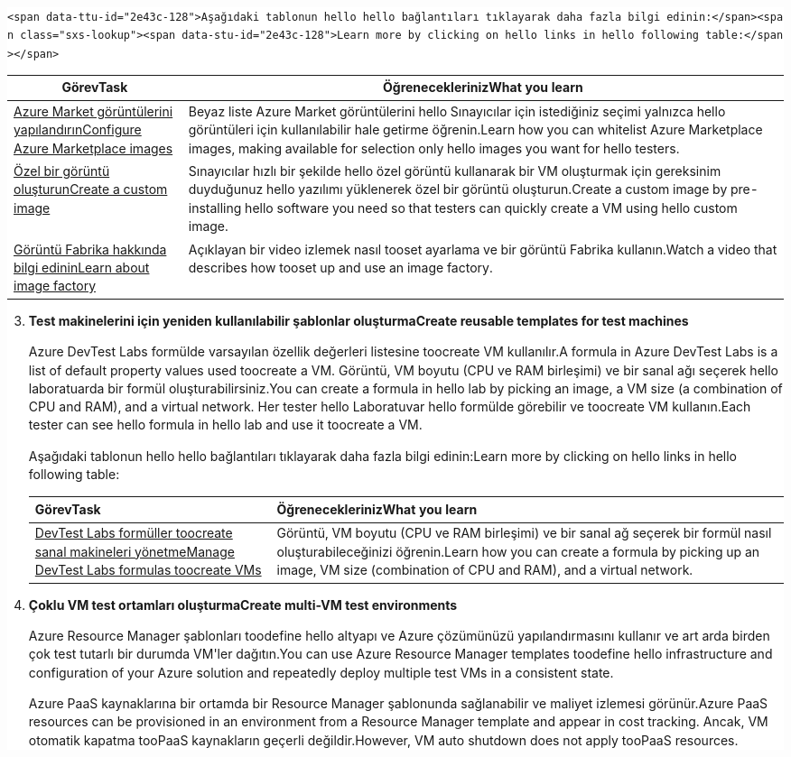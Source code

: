     <span data-ttu-id="2e43c-128">Aşağıdaki tablonun hello hello bağlantıları tıklayarak daha fazla bilgi edinin:</span><span class="sxs-lookup"><span data-stu-id="2e43c-128">Learn more by clicking on hello links in hello following table:</span></span>
   
   | <span data-ttu-id="2e43c-129">Görev</span><span class="sxs-lookup"><span data-stu-id="2e43c-129">Task</span></span> | <span data-ttu-id="2e43c-130">Öğrenecekleriniz</span><span class="sxs-lookup"><span data-stu-id="2e43c-130">What you learn</span></span> |
   | --- | --- |
   | [<span data-ttu-id="2e43c-131">Azure Market görüntülerini yapılandırın</span><span class="sxs-lookup"><span data-stu-id="2e43c-131">Configure Azure Marketplace images</span></span>](devtest-lab-configure-marketplace-images.md) |<span data-ttu-id="2e43c-132">Beyaz liste Azure Market görüntülerini hello Sınayıcılar için istediğiniz seçimi yalnızca hello görüntüleri için kullanılabilir hale getirme öğrenin.</span><span class="sxs-lookup"><span data-stu-id="2e43c-132">Learn how you can whitelist Azure Marketplace images, making available for selection only hello images you want for hello testers.</span></span>|
   | [<span data-ttu-id="2e43c-133">Özel bir görüntü oluşturun</span><span class="sxs-lookup"><span data-stu-id="2e43c-133">Create a custom image</span></span>](devtest-lab-create-template.md) |<span data-ttu-id="2e43c-134">Sınayıcılar hızlı bir şekilde hello özel görüntü kullanarak bir VM oluşturmak için gereksinim duyduğunuz hello yazılımı yüklenerek özel bir görüntü oluşturun.</span><span class="sxs-lookup"><span data-stu-id="2e43c-134">Create a custom image by pre-installing hello software you need so that testers can quickly create a VM using hello custom image.</span></span>|
   | [<span data-ttu-id="2e43c-135">Görüntü Fabrika hakkında bilgi edinin</span><span class="sxs-lookup"><span data-stu-id="2e43c-135">Learn about image factory</span></span>](https://blogs.msdn.microsoft.com/devtestlab/2017/04/17/video-custom-image-factory-with-azure-devtest-labs/) |<span data-ttu-id="2e43c-136">Açıklayan bir video izlemek nasıl tooset ayarlama ve bir görüntü Fabrika kullanın.</span><span class="sxs-lookup"><span data-stu-id="2e43c-136">Watch a video that describes how tooset up and use an image factory.</span></span>|

3. <span data-ttu-id="2e43c-137">**Test makinelerini için yeniden kullanılabilir şablonlar oluşturma**</span><span class="sxs-lookup"><span data-stu-id="2e43c-137">**Create reusable templates for test machines**</span></span> 
   
    <span data-ttu-id="2e43c-138">Azure DevTest Labs formülde varsayılan özellik değerleri listesine toocreate VM kullanılır.</span><span class="sxs-lookup"><span data-stu-id="2e43c-138">A formula in Azure DevTest Labs is a list of default property values used toocreate a VM.</span></span> <span data-ttu-id="2e43c-139">Görüntü, VM boyutu (CPU ve RAM birleşimi) ve bir sanal ağı seçerek hello laboratuarda bir formül oluşturabilirsiniz.</span><span class="sxs-lookup"><span data-stu-id="2e43c-139">You can create a formula in hello lab by picking an image, a VM size (a combination of CPU and RAM), and a virtual network.</span></span> <span data-ttu-id="2e43c-140">Her tester hello Laboratuvar hello formülde görebilir ve toocreate VM kullanın.</span><span class="sxs-lookup"><span data-stu-id="2e43c-140">Each tester can see hello formula in hello lab and use it toocreate a VM.</span></span> 
   
    <span data-ttu-id="2e43c-141">Aşağıdaki tablonun hello hello bağlantıları tıklayarak daha fazla bilgi edinin:</span><span class="sxs-lookup"><span data-stu-id="2e43c-141">Learn more by clicking on hello links in hello following table:</span></span>
   
   | <span data-ttu-id="2e43c-142">Görev</span><span class="sxs-lookup"><span data-stu-id="2e43c-142">Task</span></span> | <span data-ttu-id="2e43c-143">Öğrenecekleriniz</span><span class="sxs-lookup"><span data-stu-id="2e43c-143">What you learn</span></span> |
   | --- | --- |
   | [<span data-ttu-id="2e43c-144">DevTest Labs formüller toocreate sanal makineleri yönetme</span><span class="sxs-lookup"><span data-stu-id="2e43c-144">Manage DevTest Labs formulas toocreate VMs</span></span>](devtest-lab-manage-formulas.md) |<span data-ttu-id="2e43c-145">Görüntü, VM boyutu (CPU ve RAM birleşimi) ve bir sanal ağ seçerek bir formül nasıl oluşturabileceğinizi öğrenin.</span><span class="sxs-lookup"><span data-stu-id="2e43c-145">Learn how you can create a formula by picking up an image, VM size (combination of CPU and RAM), and a virtual network.</span></span>|

3. <span data-ttu-id="2e43c-146">**Çoklu VM test ortamları oluşturma**</span><span class="sxs-lookup"><span data-stu-id="2e43c-146">**Create multi-VM test environments**</span></span> 
   
    <span data-ttu-id="2e43c-147">Azure Resource Manager şablonları toodefine hello altyapı ve Azure çözümünüzü yapılandırmasını kullanır ve art arda birden çok test tutarlı bir durumda VM'ler dağıtın.</span><span class="sxs-lookup"><span data-stu-id="2e43c-147">You can use Azure Resource Manager templates toodefine hello infrastructure and configuration of your Azure solution and repeatedly deploy multiple test VMs in a consistent state.</span></span>

    <span data-ttu-id="2e43c-148">Azure PaaS kaynaklarına bir ortamda bir Resource Manager şablonunda sağlanabilir ve maliyet izlemesi görünür.</span><span class="sxs-lookup"><span data-stu-id="2e43c-148">Azure PaaS resources can be provisioned in an environment from a Resource Manager template and appear in cost tracking.</span></span> <span data-ttu-id="2e43c-149">Ancak, VM otomatik kapatma tooPaaS kaynakların geçerli değildir.</span><span class="sxs-lookup"><span data-stu-id="2e43c-149">However, VM auto shutdown does not apply tooPaaS resources.</span></span>
